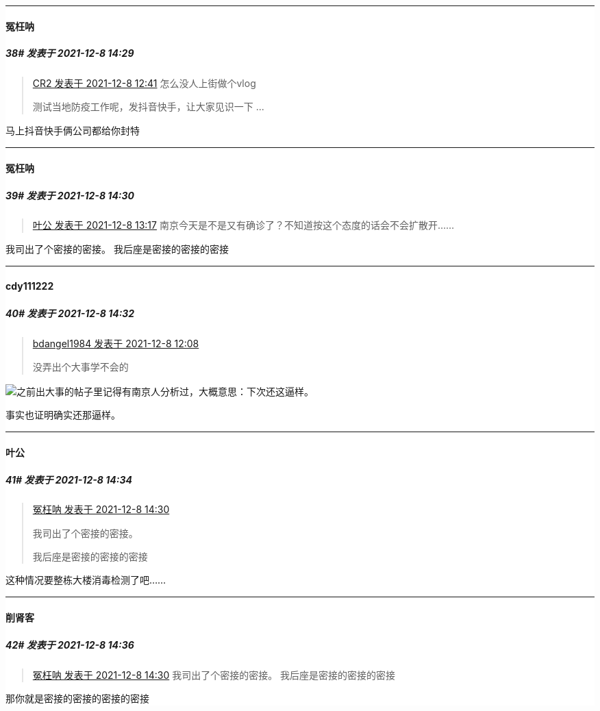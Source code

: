 *****

####  冤枉呐  
##### 38#       发表于 2021-12-8 14:29

<blockquote><a href="httphttps://bbs.saraba1st.com/2b/forum.php?mod=redirect&amp;goto=findpost&amp;pid=53852516&amp;ptid=2041369" target="_blank">CR2 发表于 2021-12-8 12:41</a>
怎么没人上街做个vlog

测试当地防疫工作呢，发抖音快手，让大家见识一下 ...</blockquote>
马上抖音快手俩公司都给你封特

*****

####  冤枉呐  
##### 39#       发表于 2021-12-8 14:30

<blockquote><a href="httphttps://bbs.saraba1st.com/2b/forum.php?mod=redirect&amp;goto=findpost&amp;pid=53852976&amp;ptid=2041369" target="_blank">叶公 发表于 2021-12-8 13:17</a>
南京今天是不是又有确诊了？不知道按这个态度的话会不会扩散开……</blockquote>
我司出了个密接的密接。
我后座是密接的密接的密接

*****

####  cdy111222  
##### 40#       发表于 2021-12-8 14:32

<blockquote><a href="httphttps://bbs.saraba1st.com/2b/forum.php?mod=redirect&amp;goto=findpost&amp;pid=53852080&amp;ptid=2041369" target="_blank">bdangel1984 发表于 2021-12-8 12:08</a>

没弄出个大事学不会的</blockquote>
<img src="https://static.saraba1st.com/image/smiley/face2017/067.png" referrerpolicy="no-referrer">之前出大事的帖子里记得有南京人分析过，大概意思：下次还这逼样。

事实也证明确实还那逼样。

*****

####  叶公  
##### 41#       发表于 2021-12-8 14:34

<blockquote><a href="httphttps://bbs.saraba1st.com/2b/forum.php?mod=redirect&amp;goto=findpost&amp;pid=53853945&amp;ptid=2041369" target="_blank">冤枉呐 发表于 2021-12-8 14:30</a>

我司出了个密接的密接。

我后座是密接的密接的密接</blockquote>
这种情况要整栋大楼消毒检测了吧……

*****

####  削肾客  
##### 42#       发表于 2021-12-8 14:36

<blockquote><a href="httphttps://bbs.saraba1st.com/2b/forum.php?mod=redirect&amp;goto=findpost&amp;pid=53853945&amp;ptid=2041369" target="_blank">冤枉呐 发表于 2021-12-8 14:30</a>
我司出了个密接的密接。
我后座是密接的密接的密接</blockquote>
那你就是密接的密接的密接的密接
